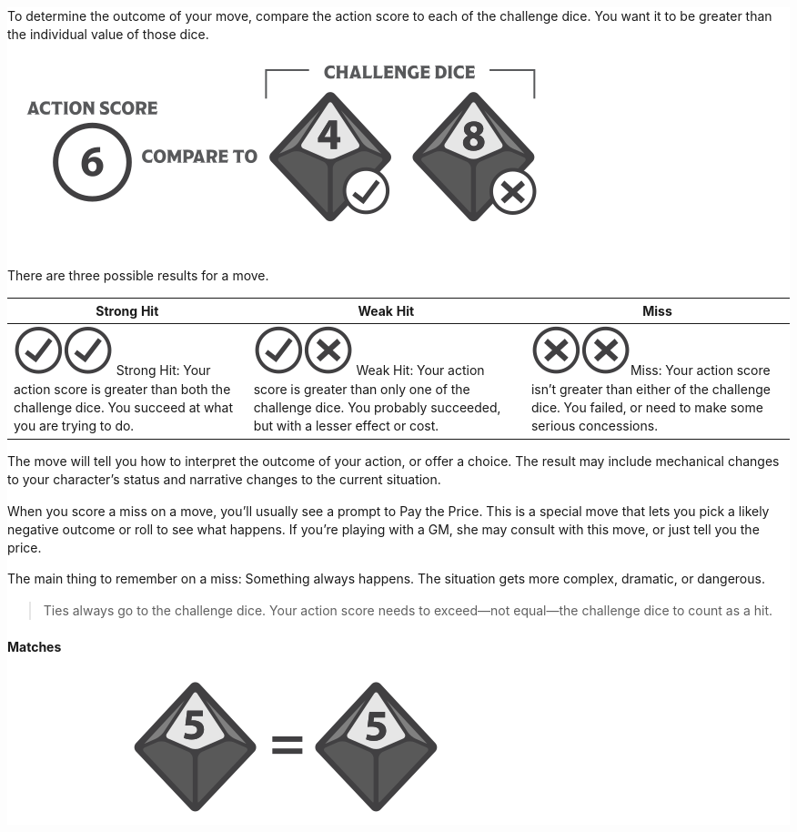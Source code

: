 To determine the outcome of your move, compare the action score to each of the challenge dice. You want it to be greater than the individual value of those dice.

![How to compare the challenge dice to the action die](/images/action-roll-compare.svg)

There are three possible results for a move.  

Strong Hit  | Weak Hit | Miss
------------|----------|---------
|![Two Successes is a Strong Hit](/images/result-strong.svg) Strong Hit: Your action score is greater than both the challenge dice. You succeed at what you are trying to do.|![One Susses is a Weak Hit](/images/result-weak.svg) Weak Hit: Your action score is greater than only one of the challenge dice. You probably succeeded, but with a lesser effect or cost.|![No Successes is a Miss](/images/result-miss.svg)Miss: Your action score isn’t greater than either of the challenge dice. You failed, or need to make some serious concessions.|

The move will tell you how to interpret the outcome of your action, or offer a choice. The result may include mechanical changes to your character’s status and narrative changes to the current situation.

When you score a miss on a move, you’ll usually see a prompt to Pay the Price. This is a special move that lets you pick a likely negative outcome or roll to see what happens. If you’re playing with a GM, she may consult with this move, or just tell you the price.

The main thing to remember on a miss: Something always happens. The situation gets more complex, dramatic, or dangerous.

> Ties always go to the challenge dice. Your action score needs to exceed—not equal—the challenge dice to count as a hit.

#### Matches

![What a Match looks like](/images/match.svg)
